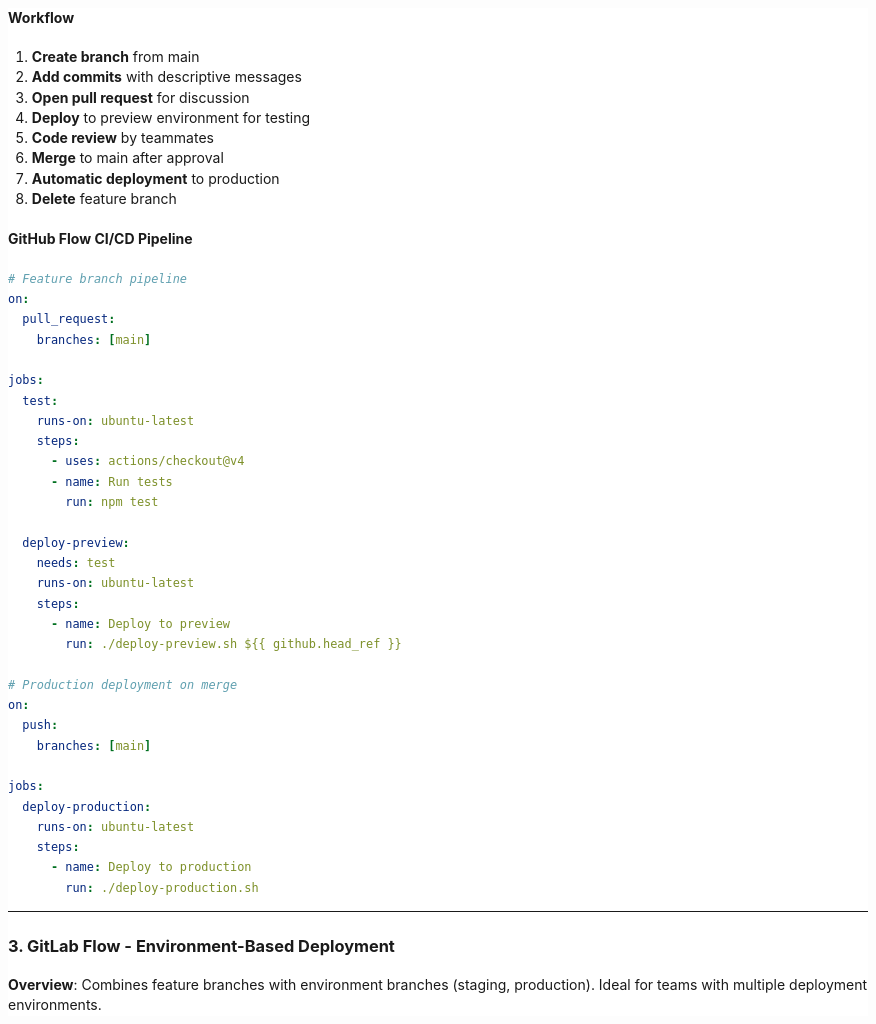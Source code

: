 #### Workflow

1. **Create branch** from main
2. **Add commits** with descriptive messages
3. **Open pull request** for discussion
4. **Deploy** to preview environment for testing
5. **Code review** by teammates
6. **Merge** to main after approval
7. **Automatic deployment** to production
8. **Delete** feature branch

#### GitHub Flow CI/CD Pipeline

```yaml
# Feature branch pipeline
on:
  pull_request:
    branches: [main]

jobs:
  test:
    runs-on: ubuntu-latest
    steps:
      - uses: actions/checkout@v4
      - name: Run tests
        run: npm test

  deploy-preview:
    needs: test
    runs-on: ubuntu-latest
    steps:
      - name: Deploy to preview
        run: ./deploy-preview.sh ${{ github.head_ref }}

# Production deployment on merge
on:
  push:
    branches: [main]

jobs:
  deploy-production:
    runs-on: ubuntu-latest
    steps:
      - name: Deploy to production
        run: ./deploy-production.sh
```

---

### 3. GitLab Flow - Environment-Based Deployment

**Overview**: Combines feature branches with environment branches (staging, production). Ideal for teams with multiple deployment environments.
